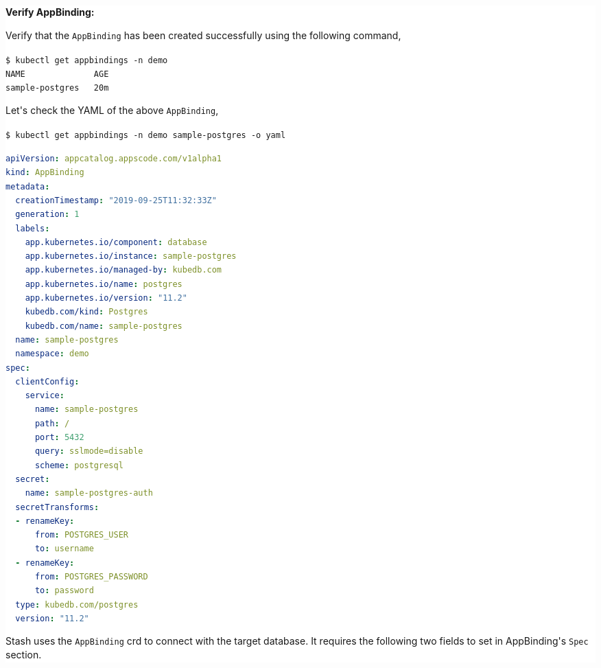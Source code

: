 **Verify AppBinding:**

Verify that the `AppBinding` has been created successfully using the following command,

```console
$ kubectl get appbindings -n demo
NAME              AGE
sample-postgres   20m
```

Let's check the YAML of the above `AppBinding`,

```console
$ kubectl get appbindings -n demo sample-postgres -o yaml
```

```yaml
apiVersion: appcatalog.appscode.com/v1alpha1
kind: AppBinding
metadata:
  creationTimestamp: "2019-09-25T11:32:33Z"
  generation: 1
  labels:
    app.kubernetes.io/component: database
    app.kubernetes.io/instance: sample-postgres
    app.kubernetes.io/managed-by: kubedb.com
    app.kubernetes.io/name: postgres
    app.kubernetes.io/version: "11.2"
    kubedb.com/kind: Postgres
    kubedb.com/name: sample-postgres
  name: sample-postgres
  namespace: demo
spec:
  clientConfig:
    service:
      name: sample-postgres
      path: /
      port: 5432
      query: sslmode=disable
      scheme: postgresql
  secret:
    name: sample-postgres-auth
  secretTransforms:
  - renameKey:
      from: POSTGRES_USER
      to: username
  - renameKey:
      from: POSTGRES_PASSWORD
      to: password
  type: kubedb.com/postgres
  version: "11.2"
```

Stash uses the `AppBinding` crd to connect with the target database. It requires the following two fields to set in AppBinding's `Spec` section.
